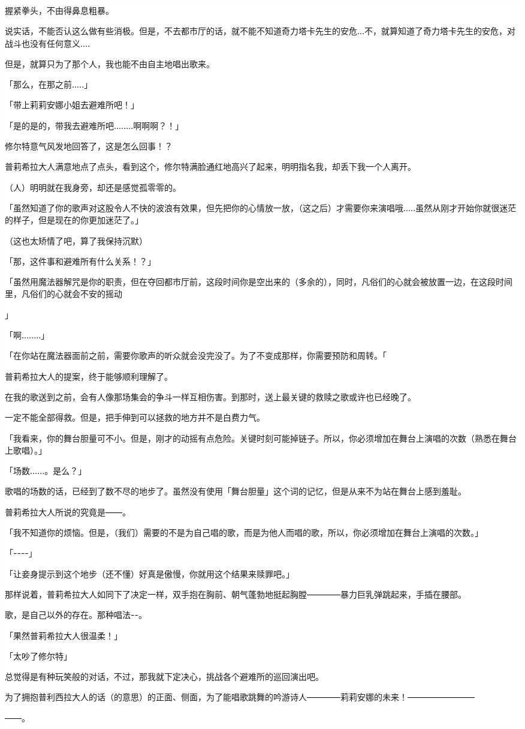 握紧拳头，不由得鼻息粗暴。

说实话，不能否认这么做有些消极。但是，不去都市厅的话，就不能不知道奇力塔卡先生的安危...不，就算知道了奇力塔卡先生的安危，对战斗也没有任何意义....

但是，就算只为了那个人，我也能不由自主地唱出歌来。

「那么，在那之前.....」

「带上莉莉安娜小姐去避难所吧！」

「是的是的，带我去避难所吧........啊啊啊？！」

修尔特意气风发地回答了，这是怎么回事！？

普莉希拉大人满意地点了点头，看到这个，修尔特满脸通红地高兴了起来，明明指名我，却丢下我一个人离开。

（人）明明就在我身旁，却还是感觉孤零零的。

「虽然知道了你的歌声对这股令人不快的波浪有效果，但先把你的心情放一放，（这之后）才需要你来演唱哦.....虽然从刚才开始你就很迷茫的样子，但是现在的你更加迷茫了。」

（这也太矫情了吧，算了我保持沉默）

「那，这件事和避难所有什么关系！？」

「虽然用魔法器解咒是你的职责，但在夺回都市厅前，这段时间你是空出来的（多余的），同时，凡俗们的心就会被放置一边，在这段时间里，凡俗们的心就会不安的摇动

」

「啊........」

「在你站在魔法器面前之前，需要你歌声的听众就会没完没了。为了不变成那样，你需要预防和周转。「

普莉希拉大人的提案，终于能够顺利理解了。

在我的歌送到之前，会有人像那场集会的争斗一样互相伤害。到那时，送上最关键的救赎之歌或许也已经晚了。

一定不能全部得救。但是，把手伸到可以拯救的地方并不是白费力气。

「我看来，你的舞台胆量可不小。但是，刚才的动摇有点危险。关键时刻可能掉链子。所以，你必须增加在舞台上演唱的次数（熟悉在舞台上歌唱）。」

「场数......。是么？」

歌唱的场数的话，已经到了数不尽的地步了。虽然没有使用「舞台胆量」这个词的记忆，但是从来不为站在舞台上感到羞耻。

普莉希拉大人所说的究竟是——。

「我不知道你的烦恼。但是，（我们）需要的不是为自己唱的歌，而是为他人而唱的歌，所以，你必须增加在舞台上演唱的次数。」

「----」

「让妾身提示到这个地步（还不懂）好真是傲慢，你就用这个结果来赎罪吧。」

那样说着，普莉希拉大人如同下了决定一样，双手抱在胸前、朝气蓬勃地挺起胸膛————暴力巨乳弹跳起来，手插在腰部。

歌，是自己以外的存在。那种唱法--。

「果然普莉希拉大人很温柔！」

「太吵了修尔特」

总觉得是有种玩笑般的对话，不过，那我就下定决心，挑战各个避难所的巡回演出吧。

为了拥抱普利西拉大人的话（的意思）的正面、侧面，为了能唱歌跳舞的吟游诗人————莉莉安娜的未来！————————

――。
